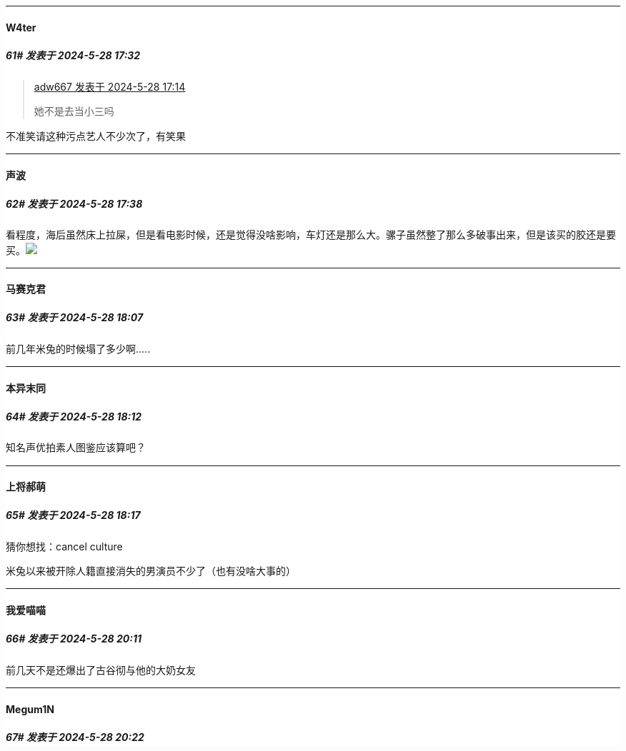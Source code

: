 *****

####  W4ter  
##### 61#       发表于 2024-5-28 17:32

<blockquote><a href="httphttps://bbs.saraba1st.com/2b/forum.php?mod=redirect&amp;goto=findpost&amp;pid=65033740&amp;ptid=2185194" target="_blank">adw667 发表于 2024-5-28 17:14</a>

她不是去当小三吗</blockquote>
不准笑请这种污点艺人不少次了，有笑果


*****

####  声波  
##### 62#       发表于 2024-5-28 17:38

看程度，海后虽然床上拉屎，但是看电影时候，还是觉得没啥影响，车灯还是那么大。骡子虽然整了那么多破事出来，但是该买的胶还是要买。<img src="https://static.saraba1st.com/image/smiley/face2017/018.png" referrerpolicy="no-referrer">


*****

####  马赛克君  
##### 63#       发表于 2024-5-28 18:07

前几年米兔的时候塌了多少啊.....


*****

####  本异末同  
##### 64#       发表于 2024-5-28 18:12

知名声优拍素人图鉴应该算吧？


*****

####  上将郝萌  
##### 65#       发表于 2024-5-28 18:17

猜你想找：cancel culture

米兔以来被开除人籍直接消失的男演员不少了（也有没啥大事的）


*****

####  我爱喵喵  
##### 66#       发表于 2024-5-28 20:11

前几天不是还爆出了古谷彻与他的大奶女友


*****

####  Megum1N  
##### 67#       发表于 2024-5-28 20:22
